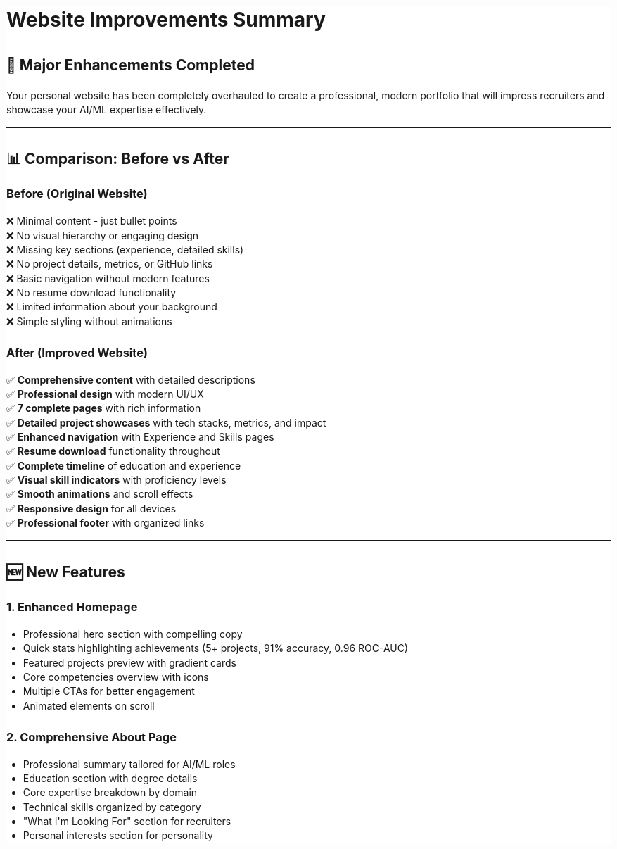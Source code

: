 # Website Improvements Summary

## 🎉 Major Enhancements Completed

Your personal website has been completely overhauled to create a professional, modern portfolio that will impress recruiters and showcase your AI/ML expertise effectively.

---

## 📊 Comparison: Before vs After

### Before (Original Website)
❌ Minimal content - just bullet points  
❌ No visual hierarchy or engaging design  
❌ Missing key sections (experience, detailed skills)  
❌ No project details, metrics, or GitHub links  
❌ Basic navigation without modern features  
❌ No resume download functionality  
❌ Limited information about your background  
❌ Simple styling without animations  

### After (Improved Website)
✅ **Comprehensive content** with detailed descriptions  
✅ **Professional design** with modern UI/UX  
✅ **7 complete pages** with rich information  
✅ **Detailed project showcases** with tech stacks, metrics, and impact  
✅ **Enhanced navigation** with Experience and Skills pages  
✅ **Resume download** functionality throughout  
✅ **Complete timeline** of education and experience  
✅ **Visual skill indicators** with proficiency levels  
✅ **Smooth animations** and scroll effects  
✅ **Responsive design** for all devices  
✅ **Professional footer** with organized links  

---

## 🆕 New Features

### 1. **Enhanced Homepage**
- Professional hero section with compelling copy
- Quick stats highlighting achievements (5+ projects, 91% accuracy, 0.96 ROC-AUC)
- Featured projects preview with gradient cards
- Core competencies overview with icons
- Multiple CTAs for better engagement
- Animated elements on scroll

### 2. **Comprehensive About Page**
- Professional summary tailored for AI/ML roles
- Education section with degree details
- Core expertise breakdown by domain
- Technical skills organized by category
- "What I'm Looking For" section for recruiters
- Personal interests section for personality
